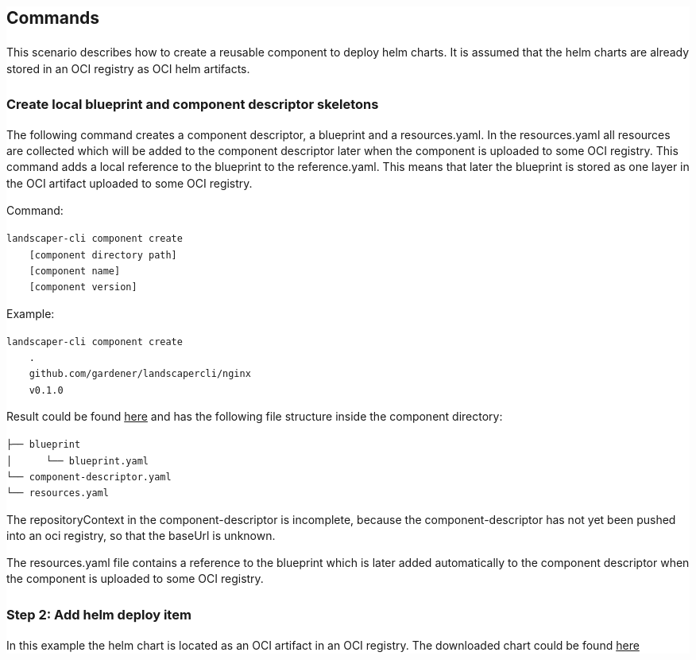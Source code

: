 ## Commands

This scenario describes how to create a reusable component to deploy helm charts. It is assumed that the helm charts are already
stored in an OCI registry as OCI helm artifacts.

### Create local blueprint and component descriptor skeletons

The following command creates a component descriptor, a blueprint and a resources.yaml. In the resources.yaml 
all resources are collected which will be added to the component descriptor later when the component is uploaded 
to some OCI registry. This command adds a local reference to the blueprint to the reference.yaml. This means that 
later the blueprint is stored as one layer in the OCI artifact uploaded to some OCI registry.

Command:

```
landscaper-cli component create
    [component directory path]
    [component name]
    [component version]
```

Example:

```
landscaper-cli component create
    .
    github.com/gardener/landscapercli/nginx
    v0.1.0
```

Result could be found [here](./01-step) and has the following file structure inside the component directory:

```
├── blueprint
│      └── blueprint.yaml
└── component-descriptor.yaml
└── resources.yaml
```

The repositoryContext in the component-descriptor is incomplete, because the component-descriptor has not yet been pushed 
into an oci registry, so that the baseUrl is unknown.

The resources.yaml file contains a reference to the blueprint which is later added automatically to the component descriptor
when the component is uploaded to some OCI registry.

### Step 2: Add helm deploy item 

In this example the helm chart is located as an OCI artifact in an OCI registry. The downloaded 
chart could be found [here](../02-create-blueprint-with-local-helm-charts/02-step/chart)
